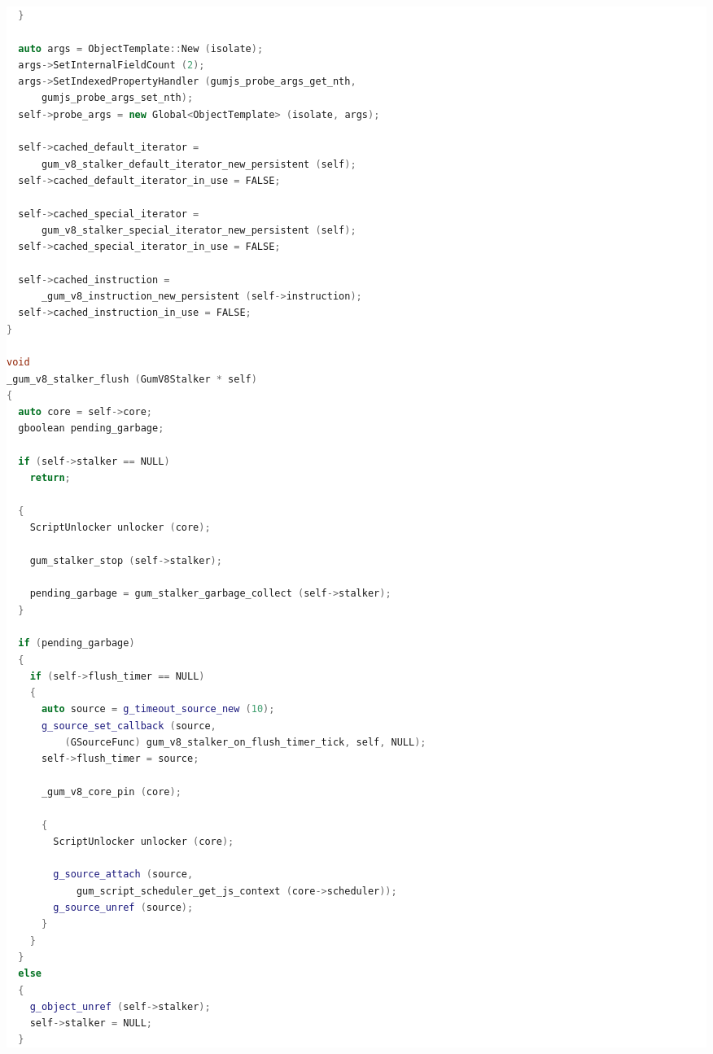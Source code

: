 ```cpp
  }

  auto args = ObjectTemplate::New (isolate);
  args->SetInternalFieldCount (2);
  args->SetIndexedPropertyHandler (gumjs_probe_args_get_nth,
      gumjs_probe_args_set_nth);
  self->probe_args = new Global<ObjectTemplate> (isolate, args);

  self->cached_default_iterator =
      gum_v8_stalker_default_iterator_new_persistent (self);
  self->cached_default_iterator_in_use = FALSE;

  self->cached_special_iterator =
      gum_v8_stalker_special_iterator_new_persistent (self);
  self->cached_special_iterator_in_use = FALSE;

  self->cached_instruction =
      _gum_v8_instruction_new_persistent (self->instruction);
  self->cached_instruction_in_use = FALSE;
}

void
_gum_v8_stalker_flush (GumV8Stalker * self)
{
  auto core = self->core;
  gboolean pending_garbage;

  if (self->stalker == NULL)
    return;

  {
    ScriptUnlocker unlocker (core);

    gum_stalker_stop (self->stalker);

    pending_garbage = gum_stalker_garbage_collect (self->stalker);
  }

  if (pending_garbage)
  {
    if (self->flush_timer == NULL)
    {
      auto source = g_timeout_source_new (10);
      g_source_set_callback (source,
          (GSourceFunc) gum_v8_stalker_on_flush_timer_tick, self, NULL);
      self->flush_timer = source;

      _gum_v8_core_pin (core);

      {
        ScriptUnlocker unlocker (core);

        g_source_attach (source,
            gum_script_scheduler_get_js_context (core->scheduler));
        g_source_unref (source);
      }
    }
  }
  else
  {
    g_object_unref (self->stalker);
    self->stalker = NULL;
  }
```